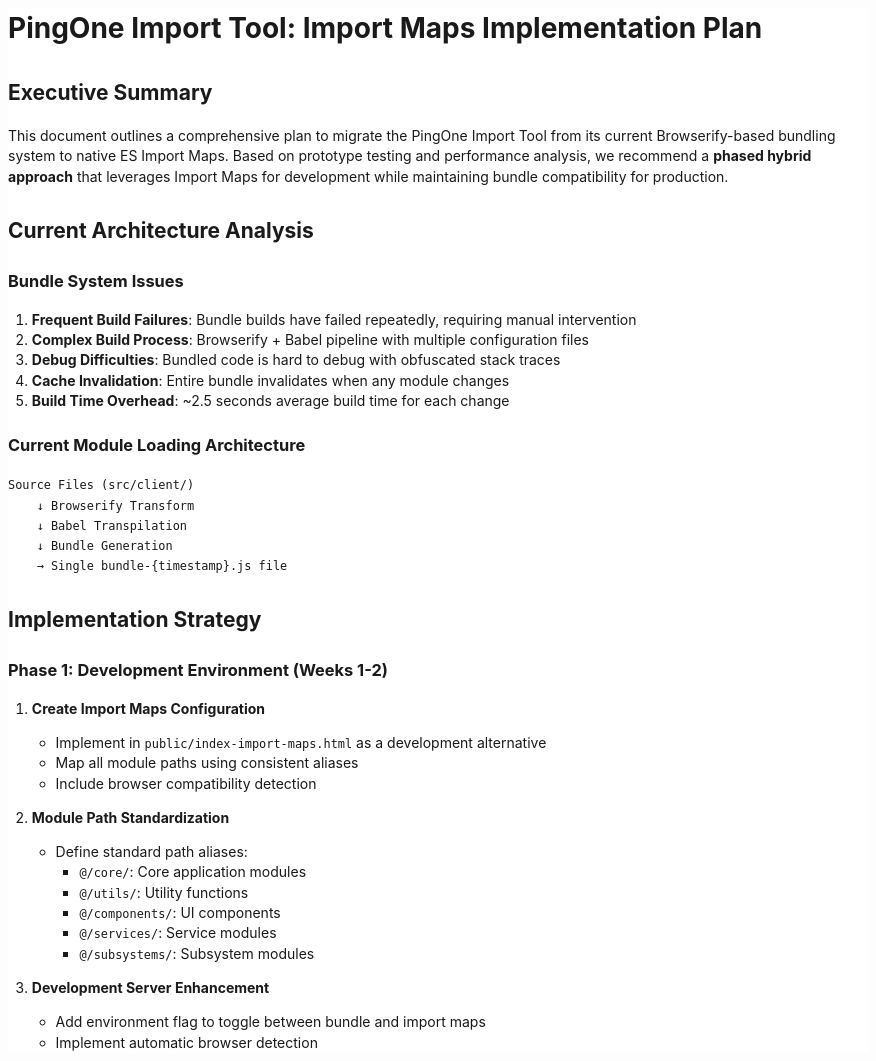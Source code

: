 # PingOne Import Tool: Import Maps Implementation Plan

## Executive Summary

This document outlines a comprehensive plan to migrate the PingOne Import Tool from its current Browserify-based bundling system to native ES Import Maps. Based on prototype testing and performance analysis, we recommend a **phased hybrid approach** that leverages Import Maps for development while maintaining bundle compatibility for production.

## Current Architecture Analysis

### Bundle System Issues

1. **Frequent Build Failures**: Bundle builds have failed repeatedly, requiring manual intervention
2. **Complex Build Process**: Browserify + Babel pipeline with multiple configuration files
3. **Debug Difficulties**: Bundled code is hard to debug with obfuscated stack traces
4. **Cache Invalidation**: Entire bundle invalidates when any module changes
5. **Build Time Overhead**: ~2.5 seconds average build time for each change

### Current Module Loading Architecture

```
Source Files (src/client/) 
    ↓ Browserify Transform
    ↓ Babel Transpilation  
    ↓ Bundle Generation
    → Single bundle-{timestamp}.js file
```

## Implementation Strategy

### Phase 1: Development Environment (Weeks 1-2)

1. **Create Import Maps Configuration**
   - Implement in `public/index-import-maps.html` as a development alternative
   - Map all module paths using consistent aliases
   - Include browser compatibility detection

2. **Module Path Standardization**
   - Define standard path aliases:
     - `@/core/`: Core application modules
     - `@/utils/`: Utility functions
     - `@/components/`: UI components
     - `@/services/`: Service modules
     - `@/subsystems/`: Subsystem modules

3. **Development Server Enhancement**
   - Add environment flag to toggle between bundle and import maps
   - Implement automatic browser detection

